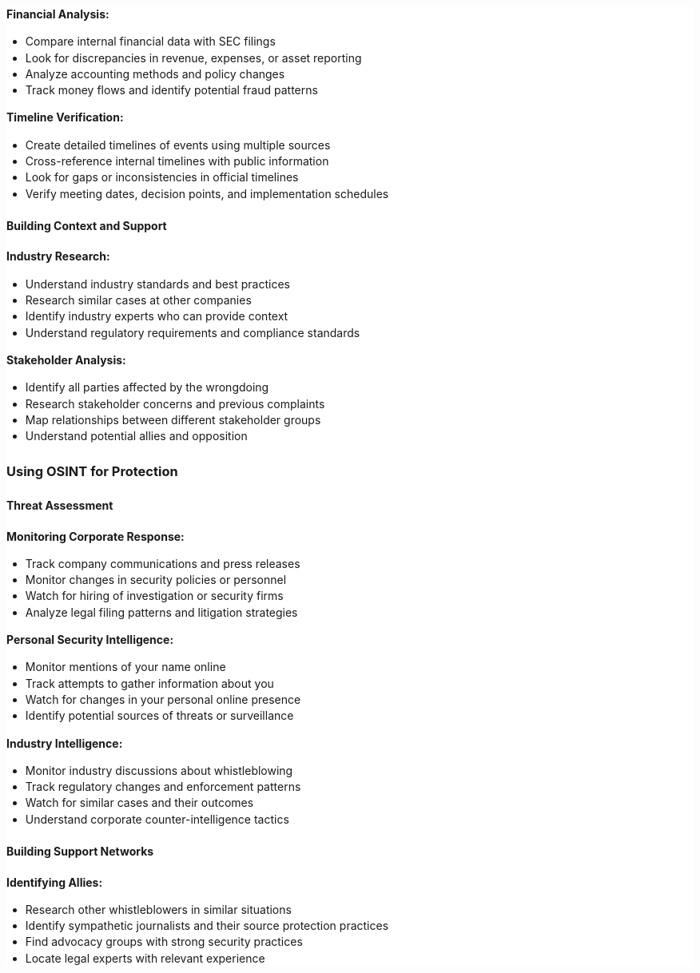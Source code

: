 **Financial Analysis:**
- Compare internal financial data with SEC filings
- Look for discrepancies in revenue, expenses, or asset reporting
- Analyze accounting methods and policy changes
- Track money flows and identify potential fraud patterns

**Timeline Verification:**
- Create detailed timelines of events using multiple sources
- Cross-reference internal timelines with public information
- Look for gaps or inconsistencies in official timelines
- Verify meeting dates, decision points, and implementation schedules

#### Building Context and Support

**Industry Research:**
- Understand industry standards and best practices
- Research similar cases at other companies
- Identify industry experts who can provide context
- Understand regulatory requirements and compliance standards

**Stakeholder Analysis:**
- Identify all parties affected by the wrongdoing
- Research stakeholder concerns and previous complaints
- Map relationships between different stakeholder groups
- Understand potential allies and opposition

### Using OSINT for Protection

#### Threat Assessment

**Monitoring Corporate Response:**
- Track company communications and press releases
- Monitor changes in security policies or personnel
- Watch for hiring of investigation or security firms
- Analyze legal filing patterns and litigation strategies

**Personal Security Intelligence:**
- Monitor mentions of your name online
- Track attempts to gather information about you
- Watch for changes in your personal online presence
- Identify potential sources of threats or surveillance

**Industry Intelligence:**
- Monitor industry discussions about whistleblowing
- Track regulatory changes and enforcement patterns
- Watch for similar cases and their outcomes
- Understand corporate counter-intelligence tactics

#### Building Support Networks

**Identifying Allies:**
- Research other whistleblowers in similar situations
- Identify sympathetic journalists and their source protection practices
- Find advocacy groups with strong security practices
- Locate legal experts with relevant experience
